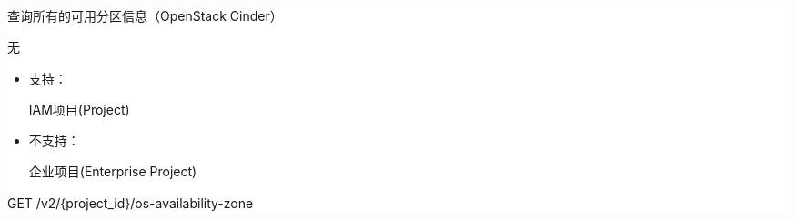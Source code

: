 <tr id="evs_04_0045_row1121512515155"><td class="cellrowborder" valign="top" width="25.742574257425744%" headers="mcps1.1.5.1.1 "><p id="evs_04_0045_p1222822551515"><a name="evs_04_0045_p1222822551515"></a><a name="evs_04_0045_p1222822551515"></a>查询所有的可用分区信息（OpenStack Cinder）</p>
</td>
<td class="cellrowborder" valign="top" width="21.31213121312131%" headers="mcps1.1.5.1.2 "><p id="evs_04_0045_p14234102520155"><a name="evs_04_0045_p14234102520155"></a><a name="evs_04_0045_p14234102520155"></a>无</p>
</td>
<td class="cellrowborder" valign="top" width="22.472247224722473%" headers="mcps1.1.5.1.3 "><a name="evs_04_0045_ul157941934112320"></a><a name="evs_04_0045_ul157941934112320"></a><ul id="evs_04_0045_ul157941934112320"><li>支持：<p id="evs_04_0045_evs_04_0045_p48451412122317_18"><a name="evs_04_0045_evs_04_0045_p48451412122317_18"></a><a name="evs_04_0045_evs_04_0045_p48451412122317_18"></a>IAM项目(Project)</p>
</li><li>不支持：<p id="evs_04_0045_evs_04_0045_p69718230159_18"><a name="evs_04_0045_evs_04_0045_p69718230159_18"></a><a name="evs_04_0045_evs_04_0045_p69718230159_18"></a>企业项目(Enterprise Project)</p>
</li></ul>
</td>
<td class="cellrowborder" valign="top" width="30.47304730473048%" headers="mcps1.1.5.1.4 "><p id="evs_04_0045_p9598132205417"><a name="evs_04_0045_p9598132205417"></a><a name="evs_04_0045_p9598132205417"></a>GET /v2/{project_id}/os-availability-zone</p>
</td>
</tr>
</tbody>
</table>

